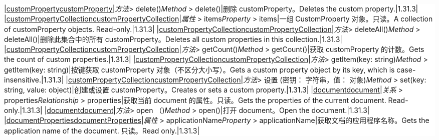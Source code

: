 |[<span data-ttu-id="b411c-275">customProperty</span><span class="sxs-lookup"><span data-stu-id="b411c-275">customProperty</span></span>](/javascript/api/word/word.customproperty)|<span data-ttu-id="b411c-276">_方法_> delete()</span><span class="sxs-lookup"><span data-stu-id="b411c-276">_Method_ > delete()</span></span>|<span data-ttu-id="b411c-277">删除 customProperty。</span><span class="sxs-lookup"><span data-stu-id="b411c-277">Deletes the custom property.</span></span>|<span data-ttu-id="b411c-278">1.3</span><span class="sxs-lookup"><span data-stu-id="b411c-278">1.3</span></span>|
|[<span data-ttu-id="b411c-279">customPropertyCollection</span><span class="sxs-lookup"><span data-stu-id="b411c-279">customPropertyCollection</span></span>](/javascript/api/word/word.custompropertycollection)|<span data-ttu-id="b411c-280">_属性_ > items</span><span class="sxs-lookup"><span data-stu-id="b411c-280">_Property_ > items</span></span>|<span data-ttu-id="b411c-p123">一组 CustomProperty 对象。只读。</span><span class="sxs-lookup"><span data-stu-id="b411c-p123">A collection of customProperty objects. Read-only.</span></span>|<span data-ttu-id="b411c-283">1.3</span><span class="sxs-lookup"><span data-stu-id="b411c-283">1.3</span></span>|
|[<span data-ttu-id="b411c-284">customPropertyCollection</span><span class="sxs-lookup"><span data-stu-id="b411c-284">customPropertyCollection</span></span>](/javascript/api/word/word.custompropertycollection)|<span data-ttu-id="b411c-285">_方法_> deleteAll()</span><span class="sxs-lookup"><span data-stu-id="b411c-285">_Method_ > deleteAll()</span></span>|<span data-ttu-id="b411c-286">删除此集合中的所有 customProperty。</span><span class="sxs-lookup"><span data-stu-id="b411c-286">Deletes all custom properties in this collection.</span></span>|<span data-ttu-id="b411c-287">1.3</span><span class="sxs-lookup"><span data-stu-id="b411c-287">1.3</span></span>|
|[<span data-ttu-id="b411c-288">customPropertyCollection</span><span class="sxs-lookup"><span data-stu-id="b411c-288">customPropertyCollection</span></span>](/javascript/api/word/word.custompropertycollection)|<span data-ttu-id="b411c-289">_方法_> getCount()</span><span class="sxs-lookup"><span data-stu-id="b411c-289">_Method_ > getCount()</span></span>|<span data-ttu-id="b411c-290">获取 customProperty 的计数。</span><span class="sxs-lookup"><span data-stu-id="b411c-290">Gets the count of custom properties.</span></span>|<span data-ttu-id="b411c-291">1.3</span><span class="sxs-lookup"><span data-stu-id="b411c-291">1.3</span></span>|
|[<span data-ttu-id="b411c-292">customPropertyCollection</span><span class="sxs-lookup"><span data-stu-id="b411c-292">customPropertyCollection</span></span>](/javascript/api/word/word.custompropertycollection)|<span data-ttu-id="b411c-293">_方法_> getItem(key: string)</span><span class="sxs-lookup"><span data-stu-id="b411c-293">_Method_ > getItem(key: string)</span></span>|<span data-ttu-id="b411c-294">按键获取 customProperty 对象（不区分大小写）。</span><span class="sxs-lookup"><span data-stu-id="b411c-294">Gets a custom property object by its key, which is case-insensitive.</span></span>|<span data-ttu-id="b411c-295">1.3</span><span class="sxs-lookup"><span data-stu-id="b411c-295">1.3</span></span>|
|[<span data-ttu-id="b411c-296">customPropertyCollection</span><span class="sxs-lookup"><span data-stu-id="b411c-296">customPropertyCollection</span></span>](/javascript/api/word/word.custompropertycollection)|<span data-ttu-id="b411c-297">_方法_> 设置 (密钥： 字符串，值： 对象)</span><span class="sxs-lookup"><span data-stu-id="b411c-297">_Method_ > set(key: string, value: object)</span></span>|<span data-ttu-id="b411c-298">创建或设置 customProperty。</span><span class="sxs-lookup"><span data-stu-id="b411c-298">Creates or sets a custom property.</span></span>|<span data-ttu-id="b411c-299">1.3</span><span class="sxs-lookup"><span data-stu-id="b411c-299">1.3</span></span>|
|[<span data-ttu-id="b411c-300">document</span><span class="sxs-lookup"><span data-stu-id="b411c-300">document</span></span>](/javascript/api/word/word.document)|<span data-ttu-id="b411c-301">_关系_ > properties</span><span class="sxs-lookup"><span data-stu-id="b411c-301">_Relationship_ > properties</span></span>|<span data-ttu-id="b411c-p124">获取当前 document 的属性。只读。</span><span class="sxs-lookup"><span data-stu-id="b411c-p124">Gets the properties of the current document. Read-only.</span></span>|<span data-ttu-id="b411c-304">1.3</span><span class="sxs-lookup"><span data-stu-id="b411c-304">1.3</span></span>|
|[<span data-ttu-id="b411c-305">document</span><span class="sxs-lookup"><span data-stu-id="b411c-305">document</span></span>](/javascript/api/word/word.document)|<span data-ttu-id="b411c-306">_方法_> open （)</span><span class="sxs-lookup"><span data-stu-id="b411c-306">_Method_ > open()</span></span>|<span data-ttu-id="b411c-307">打开 document。</span><span class="sxs-lookup"><span data-stu-id="b411c-307">Open the document.</span></span>|<span data-ttu-id="b411c-308">1.3</span><span class="sxs-lookup"><span data-stu-id="b411c-308">1.3</span></span>|
|[<span data-ttu-id="b411c-309">documentProperties</span><span class="sxs-lookup"><span data-stu-id="b411c-309">documentProperties</span></span>](/javascript/api/word/word.documentproperties)|<span data-ttu-id="b411c-310">_属性_ > applicationName</span><span class="sxs-lookup"><span data-stu-id="b411c-310">_Property_ > applicationName</span></span>|<span data-ttu-id="b411c-311">获取文档的应用程序名称。</span><span class="sxs-lookup"><span data-stu-id="b411c-311">Gets the application name of the document.</span></span> <span data-ttu-id="b411c-312">只读。</span><span class="sxs-lookup"><span data-stu-id="b411c-312">Read only.</span></span>|<span data-ttu-id="b411c-313">1.3</span><span class="sxs-lookup"><span data-stu-id="b411c-313">1.3</span></span>|